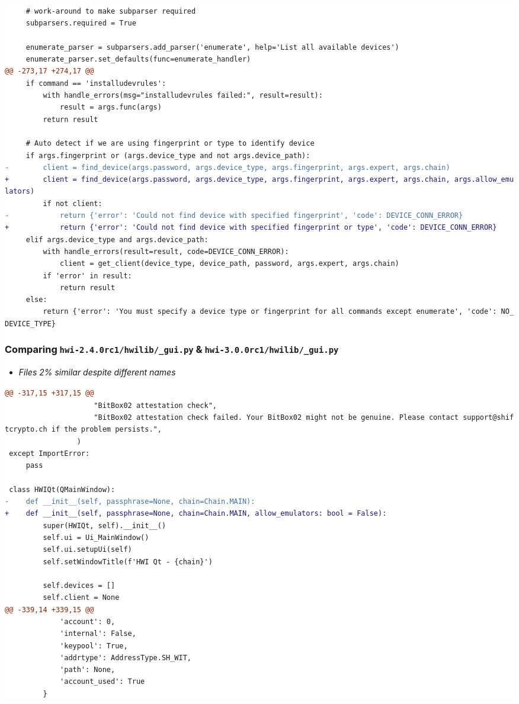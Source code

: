 ```diff
     # work-around to make subparser required
     subparsers.required = True
 
     enumerate_parser = subparsers.add_parser('enumerate', help='List all available devices')
     enumerate_parser.set_defaults(func=enumerate_handler)
@@ -273,17 +274,17 @@
     if command == 'installudevrules':
         with handle_errors(msg="installudevrules failed:", result=result):
             result = args.func(args)
         return result
 
     # Auto detect if we are using fingerprint or type to identify device
     if args.fingerprint or (args.device_type and not args.device_path):
-        client = find_device(args.password, args.device_type, args.fingerprint, args.expert, args.chain)
+        client = find_device(args.password, args.device_type, args.fingerprint, args.expert, args.chain, args.allow_emulators)
         if not client:
-            return {'error': 'Could not find device with specified fingerprint', 'code': DEVICE_CONN_ERROR}
+            return {'error': 'Could not find device with specified fingerprint or type', 'code': DEVICE_CONN_ERROR}
     elif args.device_type and args.device_path:
         with handle_errors(result=result, code=DEVICE_CONN_ERROR):
             client = get_client(device_type, device_path, password, args.expert, args.chain)
         if 'error' in result:
             return result
     else:
         return {'error': 'You must specify a device type or fingerprint for all commands except enumerate', 'code': NO_DEVICE_TYPE}
```

### Comparing `hwi-2.4.0rc1/hwilib/_gui.py` & `hwi-3.0.0rc1/hwilib/_gui.py`

 * *Files 2% similar despite different names*

```diff
@@ -317,15 +317,15 @@
                     "BitBox02 attestation check",
                     "BitBox02 attestation check failed. Your BitBox02 might not be genuine. Please contact support@shiftcrypto.ch if the problem persists.",
                 )
 except ImportError:
     pass
 
 class HWIQt(QMainWindow):
-    def __init__(self, passphrase=None, chain=Chain.MAIN):
+    def __init__(self, passphrase=None, chain=Chain.MAIN, allow_emulators: bool = False):
         super(HWIQt, self).__init__()
         self.ui = Ui_MainWindow()
         self.ui.setupUi(self)
         self.setWindowTitle(f'HWI Qt - {chain}')
 
         self.devices = []
         self.client = None
@@ -339,14 +339,15 @@
             'account': 0,
             'internal': False,
             'keypool': True,
             'addrtype': AddressType.SH_WIT,
             'path': None,
             'account_used': True
         }
```